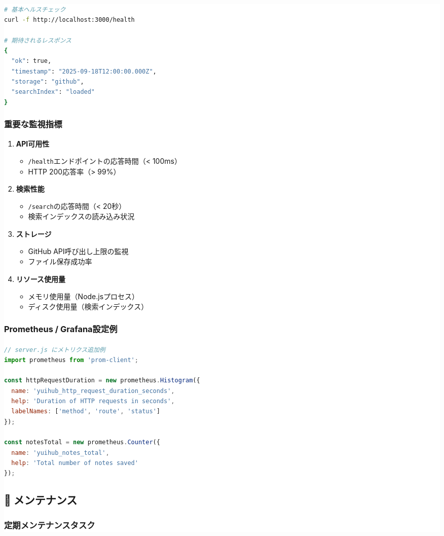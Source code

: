 ```bash
# 基本ヘルスチェック
curl -f http://localhost:3000/health

# 期待されるレスポンス
{
  "ok": true,
  "timestamp": "2025-09-18T12:00:00.000Z",
  "storage": "github",
  "searchIndex": "loaded"
}
```

### 重要な監視指標

1. **API可用性**
   - `/health`エンドポイントの応答時間（< 100ms）
   - HTTP 200応答率（> 99%）

2. **検索性能**
   - `/search`の応答時間（< 20秒）
   - 検索インデックスの読み込み状況

3. **ストレージ**
   - GitHub API呼び出し上限の監視
   - ファイル保存成功率

4. **リソース使用量**  
   - メモリ使用量（Node.jsプロセス）
   - ディスク使用量（検索インデックス）

### Prometheus / Grafana設定例

```javascript
// server.js にメトリクス追加例
import prometheus from 'prom-client';

const httpRequestDuration = new prometheus.Histogram({
  name: 'yuihub_http_request_duration_seconds',
  help: 'Duration of HTTP requests in seconds',
  labelNames: ['method', 'route', 'status']
});

const notesTotal = new prometheus.Counter({
  name: 'yuihub_notes_total',
  help: 'Total number of notes saved'
});
```

## 🔧 メンテナンス

### 定期メンテナンスタスク
